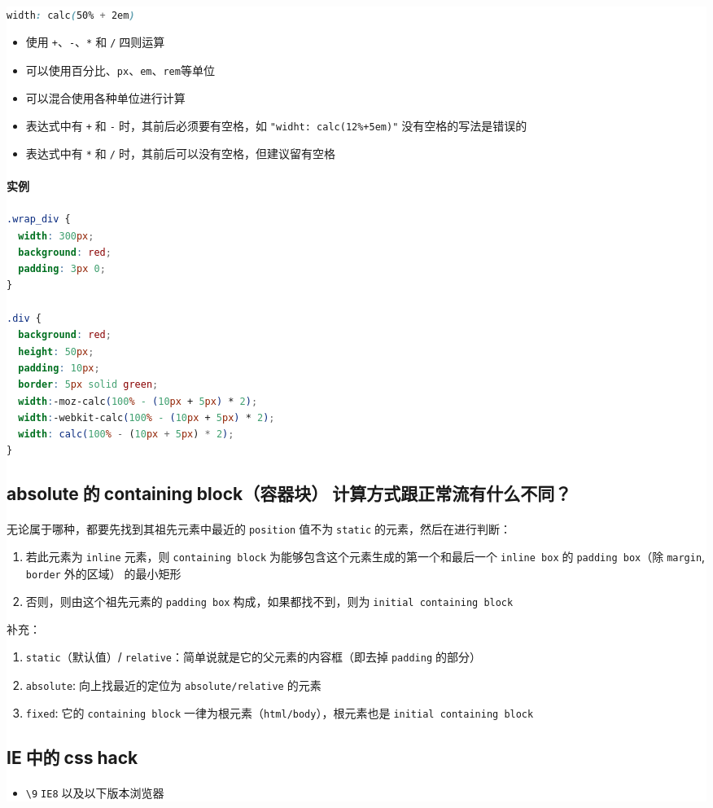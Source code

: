 ```css
width: calc(50% + 2em)
```

* 使用 `+`、`-`、`*` 和 `/` 四则运算

* 可以使用百分比、`px`、`em`、`rem`等单位

* 可以混合使用各种单位进行计算

* 表达式中有 `+` 和 `-` 时，其前后必须要有空格，如 `"widht: calc(12%+5em)"` 没有空格的写法是错误的

* 表达式中有 `*` 和 `/` 时，其前后可以没有空格，但建议留有空格

#### 实例

```css
.wrap_div {
  width: 300px;
  background: red;
  padding: 3px 0;
}

.div {
  background: red;
  height: 50px;
  padding: 10px;
  border: 5px solid green;
  width:-moz-calc(100% - (10px + 5px) * 2);
  width:-webkit-calc(100% - (10px + 5px) * 2);
  width: calc(100% - (10px + 5px) * 2);
}
```



## absolute 的 containing block（容器块） 计算方式跟正常流有什么不同？

无论属于哪种，都要先找到其祖先元素中最近的 `position` 值不为 `static` 的元素，然后在进行判断：

1. 若此元素为 `inline` 元素，则 `containing block` 为能够包含这个元素生成的第一个和最后一个 `inline box` 的 `padding box`（除 `margin`, `border` 外的区域） 的最小矩形

2. 否则，则由这个祖先元素的 `padding box` 构成，如果都找不到，则为 `initial containing block`

补充：

1. `static`（默认值）/ `relative`：简单说就是它的父元素的内容框（即去掉 `padding` 的部分）

2. `absolute`: 向上找最近的定位为 `absolute/relative` 的元素

3. `fixed`: 它的 `containing block` 一律为根元素（`html/body`），根元素也是 `initial containing block`



## IE 中的 css hack

* `\9`    `IE8` 以及以下版本浏览器
 
